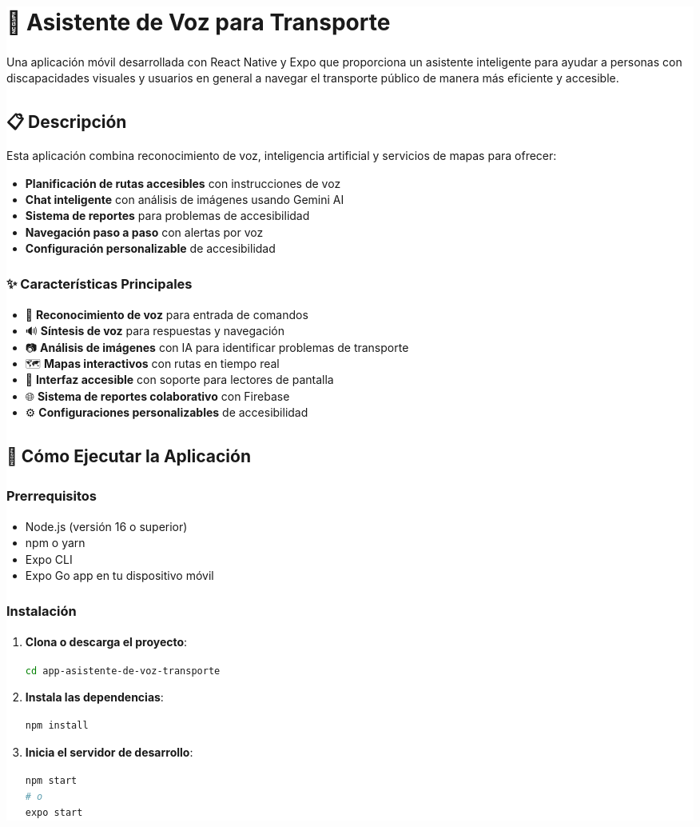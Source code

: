 # 🚌 Asistente de Voz para Transporte

Una aplicación móvil desarrollada con React Native y Expo que proporciona un asistente inteligente para ayudar a personas con discapacidades visuales y usuarios en general a navegar el transporte público de manera más eficiente y accesible.

## 📋 Descripción

Esta aplicación combina reconocimiento de voz, inteligencia artificial y servicios de mapas para ofrecer:

- **Planificación de rutas accesibles** con instrucciones de voz
- **Chat inteligente** con análisis de imágenes usando Gemini AI
- **Sistema de reportes** para problemas de accesibilidad
- **Navegación paso a paso** con alertas por voz
- **Configuración personalizable** de accesibilidad

### ✨ Características Principales

- 🎤 **Reconocimiento de voz** para entrada de comandos
- 🔊 **Síntesis de voz** para respuestas y navegación
- 📷 **Análisis de imágenes** con IA para identificar problemas de transporte
- 🗺️ **Mapas interactivos** con rutas en tiempo real
- 📱 **Interfaz accesible** con soporte para lectores de pantalla
- 🌐 **Sistema de reportes colaborativo** con Firebase
- ⚙️ **Configuraciones personalizables** de accesibilidad

## 🚀 Cómo Ejecutar la Aplicación

### Prerrequisitos

- Node.js (versión 16 o superior)
- npm o yarn
- Expo CLI
- Expo Go app en tu dispositivo móvil

### Instalación

1. **Clona o descarga el proyecto**:
   ```bash
   cd app-asistente-de-voz-transporte
   ```

2. **Instala las dependencias**:
   ```bash
   npm install
   ```

3. **Inicia el servidor de desarrollo**:
   ```bash
   npm start
   # o
   expo start
   ```
